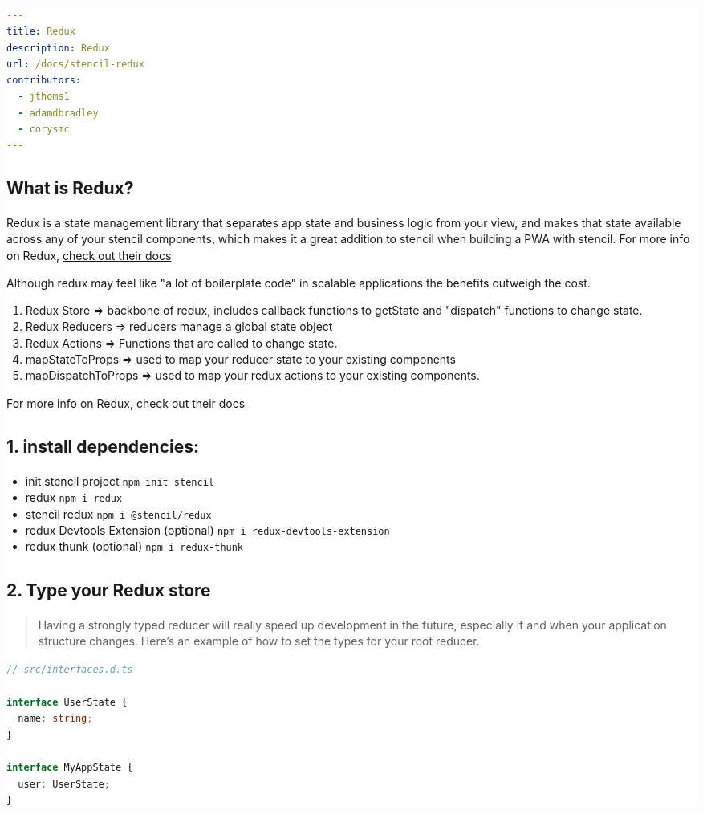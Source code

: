 ```yaml
---
title: Redux
description: Redux
url: /docs/stencil-redux
contributors:
  - jthoms1
  - adamdbradley
  - corysmc
---
```


## What is Redux?

Redux is a state management library that separates app state and business logic from your view, and makes that state available across any of your stencil components, which makes it a great addition to stencil when building a PWA with stencil. For more info on Redux, [check out their docs](https://redux.js.org)

Although redux may feel like "a lot of boilerplate code" in scalable applications the benefits outweigh the cost.

1. Redux Store => backbone of redux, includes callback functions to getState and "dispatch" functions to change state.
2. Redux Reducers => reducers manage a global state object
3. Redux Actions => Functions that are called to change state.
4. mapStateToProps => used to map your reducer state to your existing components
5. mapDispatchToProps => used to map your redux actions to your existing components.

For more info on Redux, [check out their docs](https://redux.js.org)

## 1. install dependencies:

- init stencil project `npm init stencil`
- redux `npm i redux`
- stencil redux `npm i @stencil/redux`
- redux Devtools Extension (optional) `npm i redux-devtools-extension`
- redux thunk (optional) `npm i redux-thunk`

## 2. Type your Redux store

> Having a strongly typed reducer will really speed up development in the future, especially if and when your application structure changes. Here’s an example of how to set the types for your root reducer.

```ts
// src/interfaces.d.ts

interface UserState {
  name: string;
}

interface MyAppState {
  user: UserState;
}
```
